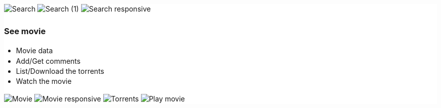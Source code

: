 <img alt="Search" src="./screenshots/Hypertube-Desktop-Search.jpg" width="75%" title="search">
<img alt="Search (1)" src="./screenshots/Hypertube-Desktop-Search(1).jpg" width="75%" title="search (1)">
<img alt="Search responsive" src="./screenshots/Hypertube-Mobile-Search.png" width="40%" title="search responsive">

### See movie
- Movie data
- Add/Get comments
- List/Download the torrents
- Watch the movie

<img alt="Movie" src="./screenshots/Hypertube-Desktop-Movie.jpg" width="75%" title="movie">
<img alt="Movie responsive" src="./screenshots/Hypertube-Mobile-Movie.png" width="40%" title="movie responsive">
<img alt="Torrents" src="./screenshots/Hypertube-Desktop-Torrents.jpg" width="75%" title="torrents">
<img alt="Play movie" src="./screenshots/Hypertube-Desktop-PlayMovie.jpg" width="75%" title="play movie">

